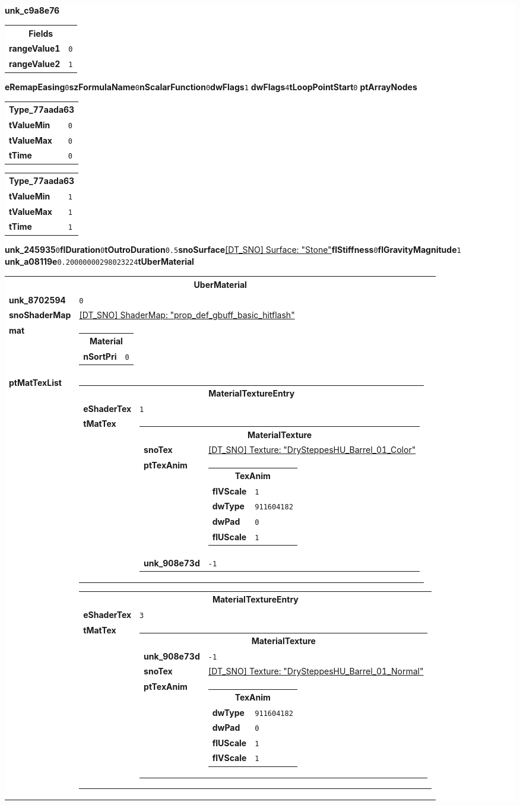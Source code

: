 </td></tr><tr><td><b>unk_c9a8e76</b></td><td><table><tr><th colspan="100%">Fields</th></tr><tr><td><b>rangeValue1</b></td><td><code>0</code></td></tr><tr><td><b>rangeValue2</b></td><td><code>1</code></td></tr></table>

</td></tr><tr><td><b>eRemapEasing</b></td><td><code>0</code></td></tr><tr><td><b>szFormulaName</b></td><td><code>0</code></td></tr><tr><td><b>nScalarFunction</b></td><td><code>0</code></td></tr><tr><td><b>dwFlags</b></td><td><code>1</code></td></tr></table>


</td></tr><tr><td><b>dwFlags</b></td><td><code>4</code></td></tr><tr><td><b>tLoopPointStart</b></td><td><code>0</code></td></tr></table>

</td></tr><tr><td><b>ptArrayNodes</b></td><td><table><tr><th colspan="100%">Type_77aada63</th></tr><tr><td><b>tValueMin</b></td><td><code>0</code></td></tr><tr><td><b>tValueMax</b></td><td><code>0</code></td></tr><tr><td><b>tTime</b></td><td><code>0</code></td></tr></table>


<table><tr><th colspan="100%">Type_77aada63</th></tr><tr><td><b>tValueMin</b></td><td><code>1</code></td></tr><tr><td><b>tValueMax</b></td><td><code>1</code></td></tr><tr><td><b>tTime</b></td><td><code>1</code></td></tr></table>


</td></tr></table>

</td></tr><tr><td><b>unk_245935</b></td><td><code>0</code></td></tr><tr><td><b>flDuration</b></td><td><code>0</code></td></tr><tr><td><b>tOutroDuration</b></td><td><code>0.5</code></td></tr><tr><td><b>snoSurface</b></td><td><a href="..\Surface\Stone.srf">[DT_SNO] Surface: "Stone"</a></td></tr><tr><td><b>flStiffness</b></td><td><code>0</code></td></tr><tr><td><b>flGravityMagnitude</b></td><td><code>1</code></td></tr><tr><td><b>unk_a08119e</b></td><td><code>0.20000000298023224</code></td></tr><tr><td><b>tUberMaterial</b></td><td><table><tr><th colspan="100%">UberMaterial</th></tr><tr><td><b>unk_8702594</b></td><td><code>0</code></td></tr><tr><td><b>snoShaderMap</b></td><td><a href="..\ShaderMap\prop_def_gbuff_basic_hitflash.shm">[DT_SNO] ShaderMap: "prop_def_gbuff_basic_hitflash"</a></td></tr><tr><td><b>mat</b></td><td><table><tr><th colspan="100%">Material</th></tr><tr><td><b>nSortPri</b></td><td><code>0</code></td></tr></table>

</td></tr><tr><td><b>ptMatTexList</b></td><td><table><tr><th colspan="100%">MaterialTextureEntry</th></tr><tr><td><b>eShaderTex</b></td><td><code>1</code></td></tr><tr><td><b>tMatTex</b></td><td><table><tr><th colspan="100%">MaterialTexture</th></tr><tr><td><b>snoTex</b></td><td><a href="..\Texture\DrySteppesHU_Barrel_01_Color.tex">[DT_SNO] Texture: "DrySteppesHU_Barrel_01_Color"</a></td></tr><tr><td><b>ptTexAnim</b></td><td><table><tr><th colspan="100%">TexAnim</th></tr><tr><td><b>flVScale</b></td><td><code>1</code></td></tr><tr><td><b>dwType</b></td><td><code>911604182</code></td></tr><tr><td><b>dwPad</b></td><td><code>0</code></td></tr><tr><td><b>flUScale</b></td><td><code>1</code></td></tr></table>


</td></tr><tr><td><b>unk_908e73d</b></td><td><code>-1</code></td></tr></table>

</td></tr></table>


<table><tr><th colspan="100%">MaterialTextureEntry</th></tr><tr><td><b>eShaderTex</b></td><td><code>3</code></td></tr><tr><td><b>tMatTex</b></td><td><table><tr><th colspan="100%">MaterialTexture</th></tr><tr><td><b>unk_908e73d</b></td><td><code>-1</code></td></tr><tr><td><b>snoTex</b></td><td><a href="..\Texture\DrySteppesHU_Barrel_01_Normal.tex">[DT_SNO] Texture: "DrySteppesHU_Barrel_01_Normal"</a></td></tr><tr><td><b>ptTexAnim</b></td><td><table><tr><th colspan="100%">TexAnim</th></tr><tr><td><b>dwType</b></td><td><code>911604182</code></td></tr><tr><td><b>dwPad</b></td><td><code>0</code></td></tr><tr><td><b>flUScale</b></td><td><code>1</code></td></tr><tr><td><b>flVScale</b></td><td><code>1</code></td></tr></table>
